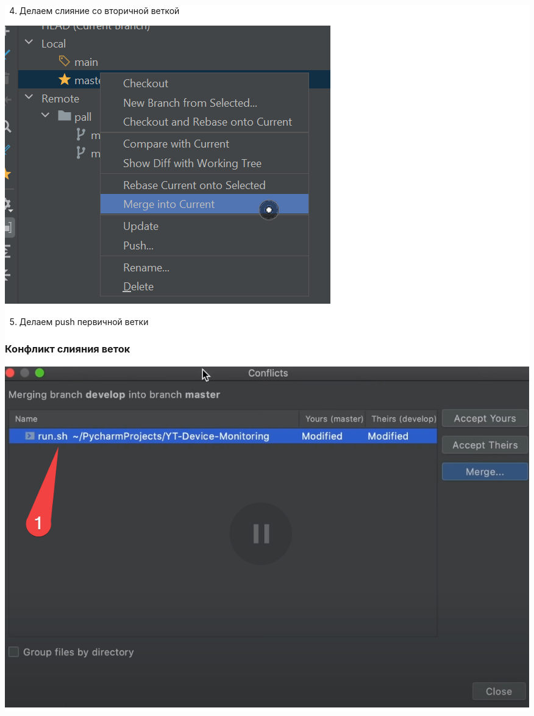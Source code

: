 4. Делаем слияние со вторичной веткой

![](_attachments/81d07de5741a2f5d22686e7acc29ac67.png)

5. Делаем push первичной ветки

### Конфликт слияния веток

![](_attachments/9d060980fabcbcf13c8dc2969ca5edee.png)
